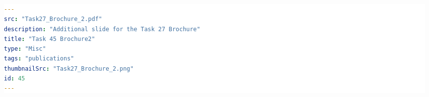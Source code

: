 ```yaml
---
src: "Task27_Brochure_2.pdf"
description: "Additional slide for the Task 27 Brochure"
title: "Task 45 Brochure2"
type: "Misc"
tags: "publications"
thumbnailSrc: "Task27_Brochure_2.png"
id: 45
---
```

<embed src="/assets/pdfs/{{ src }}" type="application/pdf" style="width: 100%; height: 100%;">